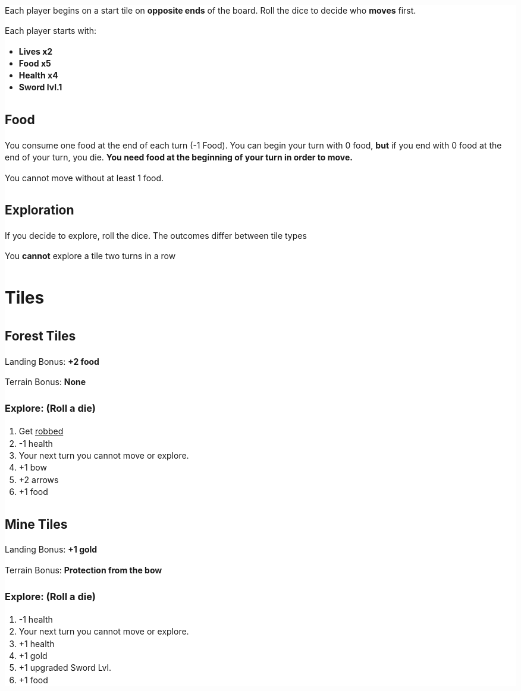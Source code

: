 Each player begins on a start tile on **opposite ends** of the board. Roll the dice to decide who **moves** first.

Each player starts with:
- **Lives x2**
- **Food x5**
- **Health x4**
- **Sword lvl.1**

## Food

You consume one food at the end of each turn (-1 Food). You can begin your turn with 0 food, **but** if you end with 0 food at the end of your turn, you die.
**You need food at the beginning of your turn in order to move.**

You cannot move without at least 1 food. 

## Exploration

If you decide to explore, roll the dice. The outcomes differ between tile types

You **cannot** explore a tile two turns in a row

# Tiles

## Forest Tiles

Landing Bonus: **\+2 food**

Terrain Bonus: **None**

### Explore: (Roll a die)
1. Get [robbed](#robber)
2. \-1 health
3. Your next turn you cannot move or explore.
4. \+1 bow
5. \+2 arrows
6. \+1 food

## Mine Tiles

Landing Bonus: **\+1 gold**

Terrain Bonus: **Protection from the bow**

### Explore: (Roll a die)
1. \-1 health
2. Your next turn you cannot move or explore.
3. \+1 health
4. \+1 gold
5. \+1 upgraded Sword Lvl.
6. \+1 food
